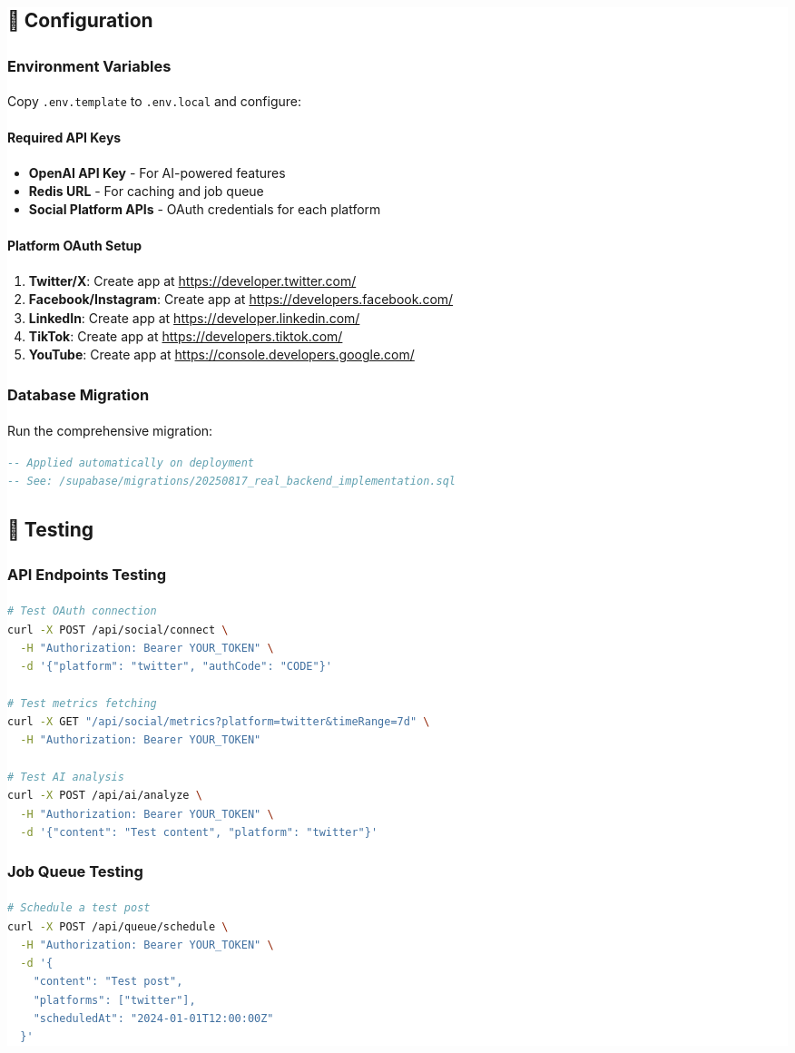 ## 🔧 Configuration

### Environment Variables
Copy `.env.template` to `.env.local` and configure:

#### Required API Keys
- **OpenAI API Key** - For AI-powered features
- **Redis URL** - For caching and job queue
- **Social Platform APIs** - OAuth credentials for each platform

#### Platform OAuth Setup
1. **Twitter/X**: Create app at https://developer.twitter.com/
2. **Facebook/Instagram**: Create app at https://developers.facebook.com/
3. **LinkedIn**: Create app at https://developer.linkedin.com/
4. **TikTok**: Create app at https://developers.tiktok.com/
5. **YouTube**: Create app at https://console.developers.google.com/

### Database Migration
Run the comprehensive migration:
```sql
-- Applied automatically on deployment
-- See: /supabase/migrations/20250817_real_backend_implementation.sql
```

## 🧪 Testing

### API Endpoints Testing
```bash
# Test OAuth connection
curl -X POST /api/social/connect \
  -H "Authorization: Bearer YOUR_TOKEN" \
  -d '{"platform": "twitter", "authCode": "CODE"}'

# Test metrics fetching
curl -X GET "/api/social/metrics?platform=twitter&timeRange=7d" \
  -H "Authorization: Bearer YOUR_TOKEN"

# Test AI analysis
curl -X POST /api/ai/analyze \
  -H "Authorization: Bearer YOUR_TOKEN" \
  -d '{"content": "Test content", "platform": "twitter"}'
```

### Job Queue Testing
```bash
# Schedule a test post
curl -X POST /api/queue/schedule \
  -H "Authorization: Bearer YOUR_TOKEN" \
  -d '{
    "content": "Test post",
    "platforms": ["twitter"],
    "scheduledAt": "2024-01-01T12:00:00Z"
  }'
```
